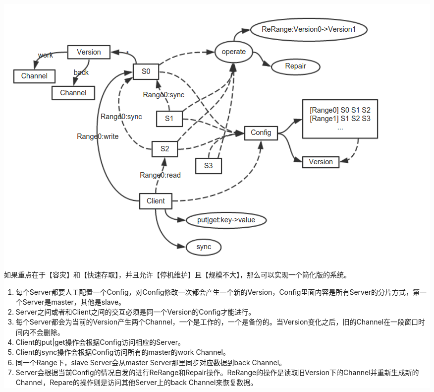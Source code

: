    ![](doraemon/简化版.png)
   
   如果重点在于【容灾】和【快速存取】，并且允许【停机维护】且【规模不大】，那么可以实现一个简化版的系统。
   1. 每个Server都要人工配置一个Config，对Config修改一次都会产生一个新的Version，Config里面内容是所有Server的分片方式，第一个Server是master，其他是slave。
   2. Server之间或者和Client之间的交互必须是同一个Version的Config才能进行。
   3. 每个Server都会为当前的Version产生两个Channel，一个是工作的，一个是备份的。当Version变化之后，旧的Channel在一段窗口时间内不会删除。
   4. Client的put|get操作会根据Config访问相应的Server。
   5. Client的sync操作会根据Config访问所有的master的work Channel。
   6. 同一个Range下，slave Server会从master Server那里同步对应数据到back Channel。
   7. Server会根据当前Config的情况自发的进行ReRange和Repair操作。ReRange的操作是读取旧Version下的Channel并重新生成新的Channel，Repare的操作则是访问其他Server上的back Channel来恢复数据。